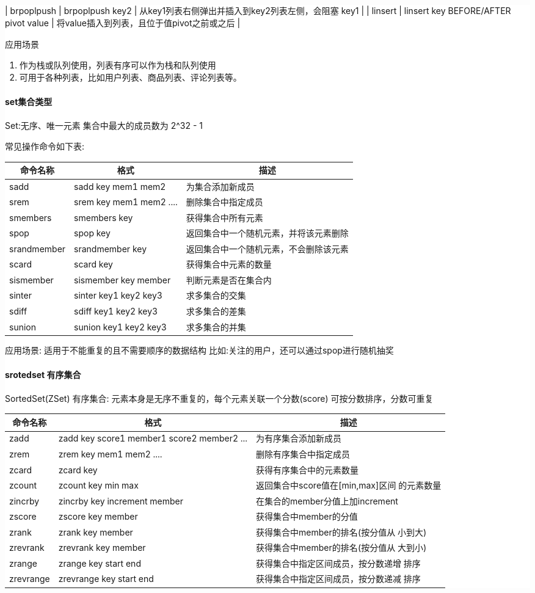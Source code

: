 | brpoplpush | brpoplpush key2                      | 从key1列表右侧弹出并插入到key2列表左侧，会阻塞 key1          |
| linsert    | linsert key BEFORE/AFTER pivot value | 将value插入到列表，且位于值pivot之前或之后                   |

应用场景

1. 作为栈或队列使用，列表有序可以作为栈和队列使用
2. 可用于各种列表，比如用户列表、商品列表、评论列表等。

#### set集合类型

Set:无序、唯一元素 集合中最大的成员数为 2^32 - 1 

常见操作命令如下表:

| 命令名称    | 格式                    | 描述                                   |
| ----------- | ----------------------- | -------------------------------------- |
| sadd        | sadd key mem1 mem2      | 为集合添加新成员                       |
| srem        | srem key mem1 mem2 .... | 删除集合中指定成员                     |
| smembers    | smembers key            | 获得集合中所有元素                     |
| spop        | spop key                | 返回集合中一个随机元素，并将该元素删除 |
| srandmember | srandmember key         | 返回集合中一个随机元素，不会删除该元素 |
| scard       | scard key               | 获得集合中元素的数量                   |
| sismember   | sismember key member    | 判断元素是否在集合内                   |
| sinter      | sinter key1 key2 key3   | 求多集合的交集                         |
| sdiff       | sdiff key1 key2 key3    | 求多集合的差集                         |
| sunion      | sunion key1 key2 key3   | 求多集合的并集                         |

应用场景: 适用于不能重复的且不需要顺序的数据结构 比如:关注的用户，还可以通过spop进行随机抽奖

#### srotedset 有序集合

SortedSet(ZSet) 有序集合: 元素本身是无序不重复的，每个元素关联一个分数(score) 可按分数排序，分数可重复

| 命令名称  | 格式                                       | 描述                                        |
| --------- | ------------------------------------------ | ------------------------------------------- |
| zadd      | zadd key score1 member1 score2 member2 ... | 为有序集合添加新成员                        |
| zrem      | zrem key mem1 mem2 ....                    | 删除有序集合中指定成员                      |
| zcard     | zcard key                                  | 获得有序集合中的元素数量                    |
| zcount    | zcount key min max                         | 返回集合中score值在[min,max]区间 的元素数量 |
| zincrby   | zincrby key increment member               | 在集合的member分值上加increment             |
| zscore    | zscore key member                          | 获得集合中member的分值                      |
| zrank     | zrank key member                           | 获得集合中member的排名(按分值从 小到大)     |
| zrevrank  | zrevrank key member                        | 获得集合中member的排名(按分值从 大到小)     |
| zrange    | zrange key start end                       | 获得集合中指定区间成员，按分数递增 排序     |
| zrevrange | zrevrange key start end                    | 获得集合中指定区间成员，按分数递减 排序     |
